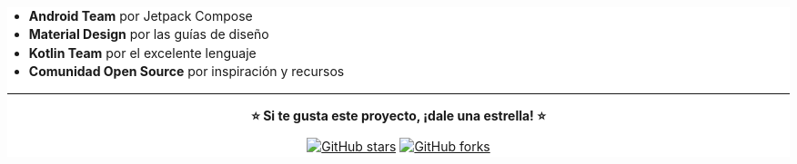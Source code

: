 - **Android Team** por Jetpack Compose
- **Material Design** por las guías de diseño
- **Kotlin Team** por el excelente lenguaje
- **Comunidad Open Source** por inspiración y recursos

---

<div align="center">

**⭐ Si te gusta este proyecto, ¡dale una estrella! ⭐**

[![GitHub stars](https://img.shields.io/github/stars/RMJ4G27020/GAMIFICACION.svg?style=social&label=Star)](https://github.com/RMJ4G27020/GAMIFICACION)
[![GitHub forks](https://img.shields.io/github/forks/RMJ4G27020/GAMIFICACION.svg?style=social&label=Fork)](https://github.com/RMJ4G27020/GAMIFICACION/fork)

</div>